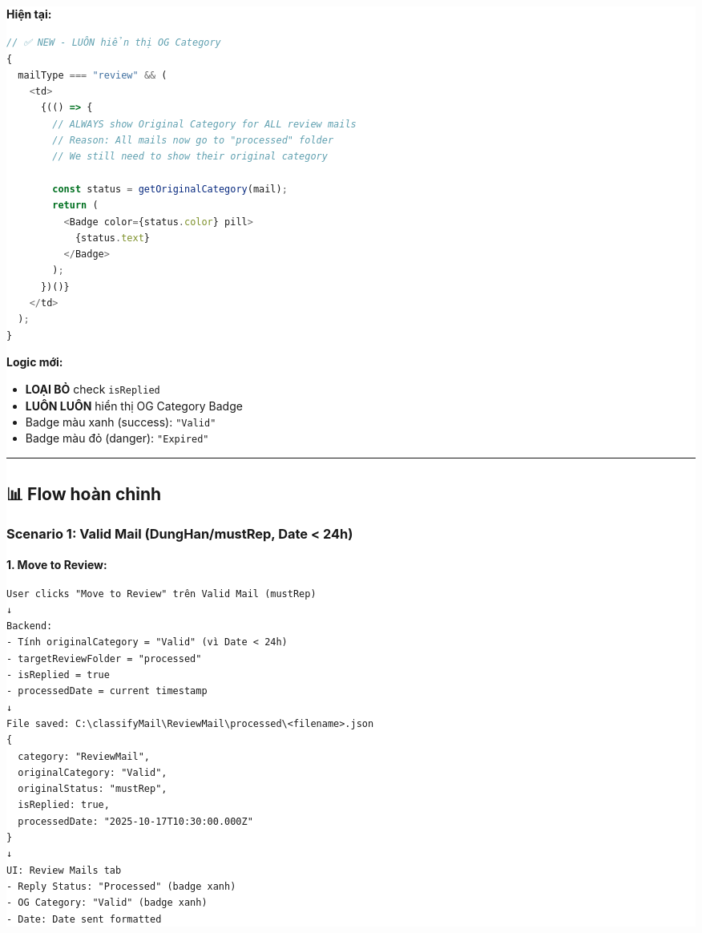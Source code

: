 **Hiện tại:**

```javascript
// ✅ NEW - LUÔN hiển thị OG Category
{
  mailType === "review" && (
    <td>
      {(() => {
        // ALWAYS show Original Category for ALL review mails
        // Reason: All mails now go to "processed" folder
        // We still need to show their original category

        const status = getOriginalCategory(mail);
        return (
          <Badge color={status.color} pill>
            {status.text}
          </Badge>
        );
      })()}
    </td>
  );
}
```

**Logic mới:**

- **LOẠI BỎ** check `isReplied`
- **LUÔN LUÔN** hiển thị OG Category Badge
- Badge màu xanh (success): `"Valid"`
- Badge màu đỏ (danger): `"Expired"`

---

## 📊 Flow hoàn chỉnh

### Scenario 1: Valid Mail (DungHan/mustRep, Date < 24h)

**1. Move to Review:**

```
User clicks "Move to Review" trên Valid Mail (mustRep)
↓
Backend:
- Tính originalCategory = "Valid" (vì Date < 24h)
- targetReviewFolder = "processed"
- isReplied = true
- processedDate = current timestamp
↓
File saved: C:\classifyMail\ReviewMail\processed\<filename>.json
{
  category: "ReviewMail",
  originalCategory: "Valid",
  originalStatus: "mustRep",
  isReplied: true,
  processedDate: "2025-10-17T10:30:00.000Z"
}
↓
UI: Review Mails tab
- Reply Status: "Processed" (badge xanh)
- OG Category: "Valid" (badge xanh)
- Date: Date sent formatted
```
